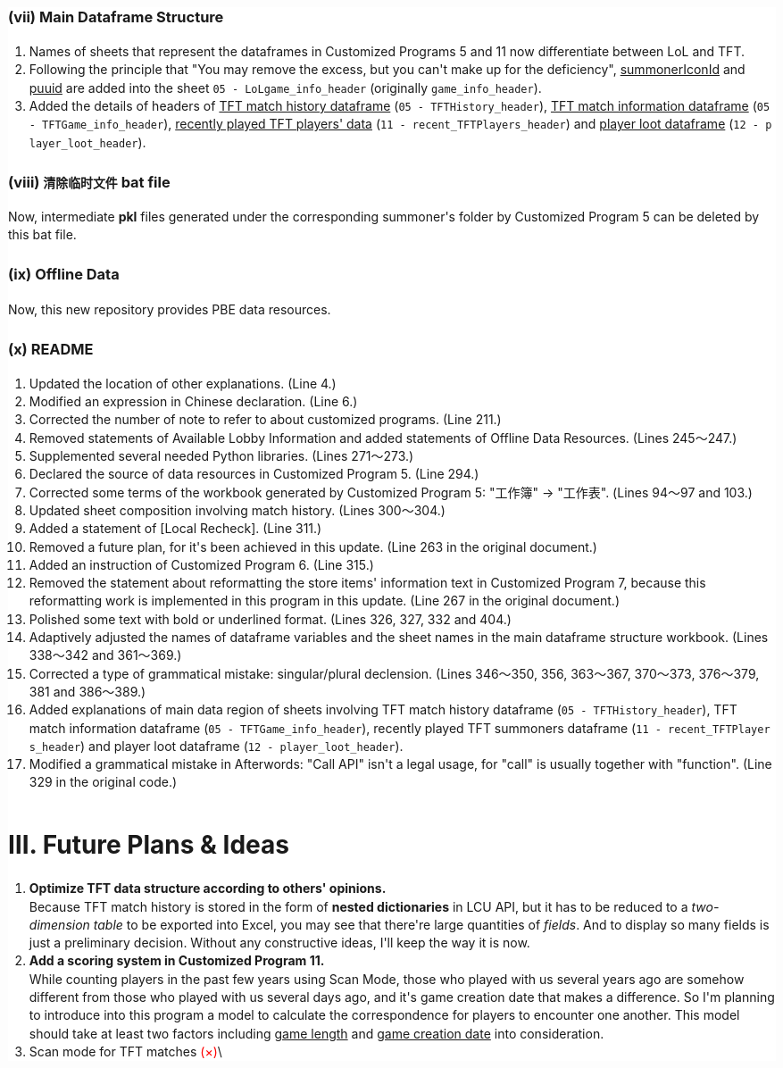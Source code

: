 ### (ⅶ) Main Dataframe Structure
1. Names of sheets that represent the dataframes in Customized Programs 5 and 11 now differentiate between LoL and TFT.
2. Following the principle that "You may remove the excess, but you can't make up for the deficiency", <u>summonerIconId</u> and <u>puuid</u> are added into the sheet `05 - LoLgame_info_header` (originally `game_info_header`).
3. Added the details of headers of <u>TFT match history dataframe</u> (`05 - TFTHistory_header`), <u>TFT match information dataframe</u> (`05 - TFTGame_info_header`), <u>recently played TFT players' data</u> (`11 - recent_TFTPlayers_header`) and <u>player loot dataframe</u> (`12 - player_loot_header`).
### (ⅷ) `清除临时文件` bat file
Now, intermediate **pkl** files generated under the corresponding summoner's folder by Customized Program 5 can be deleted by this bat file.
### (ⅸ) Offline Data
Now, this new repository provides PBE data resources.
### (ⅹ) README
1. Updated the location of other explanations. (Line 4.)
2. Modified an expression in Chinese declaration. (Line 6.)
3. Corrected the number of note to refer to about customized programs. (Line 211.)
4. Removed statements of Available Lobby Information and added statements of Offline Data Resources. (Lines 245～247.)
5. Supplemented several needed Python libraries. (Lines 271～273.)
6. Declared the source of data resources in Customized Program 5. (Line 294.)
7. Corrected some terms of the workbook generated by Customized Program 5: "工作簿" -> "工作表". (Lines 94～97 and 103.)
8. Updated sheet composition involving match history. (Lines 300～304.)
9. Added a statement of [Local Recheck]. (Line 311.)
10. Removed a future plan, for it's been achieved in this update. (Line 263 in the original document.)
11. Added an instruction of Customized Program 6. (Line 315.)
12. Removed the statement about reformatting the store items' information text in Customized Program 7, because this reformatting work is implemented in this program in this update. (Line 267 in the original document.)
13. Polished some text with bold or underlined format. (Lines 326, 327, 332 and 404.)
14. Adaptively adjusted the names of dataframe variables and the sheet names in the main dataframe structure workbook. (Lines 338～342 and 361～369.)
15. Corrected a type of grammatical mistake: singular/plural declension. (Lines 346～350, 356, 363～367, 370～373, 376～379, 381 and 386～389.)
16. Added explanations of main data region of sheets involving TFT match history dataframe (`05 - TFTHistory_header`), TFT match information dataframe (`05 - TFTGame_info_header`), recently played TFT summoners dataframe (`11 - recent_TFTPlayers_header`) and player loot dataframe (`12 - player_loot_header`).
17. Modified a grammatical mistake in Afterwords: "Call API" isn't a legal usage, for "call" is usually together with "function". (Line 329 in the original code.)
# Ⅲ. Future Plans & Ideas
1. **Optimize TFT data structure according to others' opinions.**\
Because TFT match history is stored in the form of **nested dictionaries** in LCU API, but it has to be reduced to a *two-dimension table* to be exported into Excel, you may see that there're large quantities of *fields*. And to display so many fields is just a preliminary decision. Without any constructive ideas, I'll keep the way it is now.
2. **Add a scoring system in Customized Program 11.**\
While counting players in the past few years using Scan Mode, those who played with us several years ago are somehow different from those who played with us several days ago, and it's game creation date that makes a difference. So I'm planning to introduce into this program a model to calculate the correspondence for players to encounter one another. This model should take at least two factors including <u>game length</u> and <u>game creation date</u> into consideration.
3. Scan mode for TFT matches <font color=#ff0000>(×)</font>\